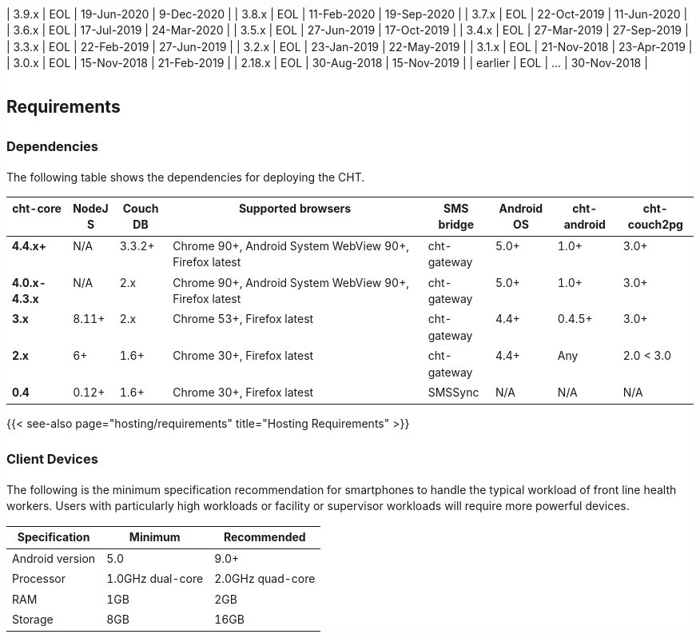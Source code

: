 | 3.9.x   | EOL       | 19-Jun-2020  | 9-Dec-2020  |
| 3.8.x   | EOL       | 11-Feb-2020  | 19-Sep-2020 |
| 3.7.x   | EOL       | 22-Oct-2019  | 11-Jun-2020 |
| 3.6.x   | EOL       | 17-Jul-2019  | 24-Mar-2020 |
| 3.5.x   | EOL       | 27-Jun-2019  | 17-Oct-2019 |
| 3.4.x   | EOL       | 27-Mar-2019  | 27-Sep-2019 |
| 3.3.x   | EOL       | 22-Feb-2019  | 27-Jun-2019 |
| 3.2.x   | EOL       | 23-Jan-2019  | 22-May-2019 |
| 3.1.x   | EOL       | 21-Nov-2018  | 23-Apr-2019 |
| 3.0.x   | EOL       | 15-Nov-2018  | 21-Feb-2019 |
| 2.18.x  | EOL       | 30-Aug-2018  | 15-Nov-2019 |
| earlier | EOL       | ...          | 30-Nov-2018 |

## Requirements

### Dependencies

The following table shows the dependencies for deploying the CHT.

| cht-core | NodeJS | CouchDB | Supported browsers | SMS bridge | Android OS | cht-android | cht-couch2pg |
|----|----|----|----|----|----|----|---|
| **4.4.x+** | N/A | 3.3.2+ | Chrome 90+, Android System WebView 90+, Firefox latest | cht-gateway | 5.0+ | 1.0+ | 3.0+ |
| **4.0.x-4.3.x** | N/A | 2.x | Chrome 90+, Android System WebView 90+, Firefox latest | cht-gateway | 5.0+ | 1.0+ | 3.0+ |
| **3.x** | 8.11+ | 2.x | Chrome 53+, Firefox latest | cht-gateway | 4.4+ | 0.4.5+ | 3.0+ |
| **2.x** | 6+ | 1.6+ | Chrome 30+, Firefox latest | cht-gateway | 4.4+ | Any | 2.0 < 3.0 |
| **0.4** | 0.12+ | 1.6+ | Chrome 30+, Firefox latest | SMSSync | N/A | N/A | N/A |

{{< see-also page="hosting/requirements" title="Hosting Requirements" >}}

### Client Devices

The following is the minimum specification recommendation for smartphones to handle the typical workload of front line health workers. Users with particularly high workloads or facility or supervisor workloads will require more powerful devices.

| Specification | Minimum | Recommended |
|--|--| -- |
| Android version | 5.0 | 9.0+ |
| Processor | 1.0GHz dual-core |  2.0GHz quad-core |
| RAM | 1GB | 2GB |
| Storage | 8GB | 16GB |
